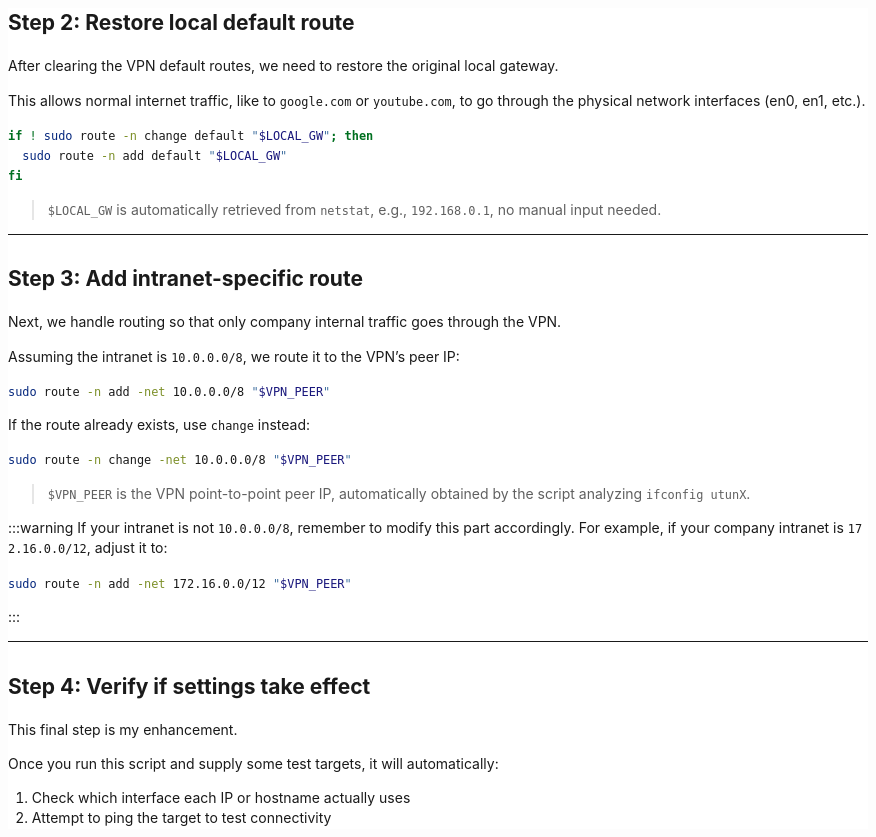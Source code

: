 ## Step 2: Restore local default route

After clearing the VPN default routes, we need to restore the original local gateway.

This allows normal internet traffic, like to `google.com` or `youtube.com`, to go through the physical network interfaces (en0, en1, etc.).

```bash
if ! sudo route -n change default "$LOCAL_GW"; then
  sudo route -n add default "$LOCAL_GW"
fi
```

> `$LOCAL_GW` is automatically retrieved from `netstat`, e.g., `192.168.0.1`, no manual input needed.

---

## Step 3: Add intranet-specific route

Next, we handle routing so that only company internal traffic goes through the VPN.

Assuming the intranet is `10.0.0.0/8`, we route it to the VPN’s peer IP:

```bash
sudo route -n add -net 10.0.0.0/8 "$VPN_PEER"
```

If the route already exists, use `change` instead:

```bash
sudo route -n change -net 10.0.0.0/8 "$VPN_PEER"
```

> `$VPN_PEER` is the VPN point-to-point peer IP, automatically obtained by the script analyzing `ifconfig utunX`.

:::warning
If your intranet is not `10.0.0.0/8`, remember to modify this part accordingly. For example, if your company intranet is `172.16.0.0/12`, adjust it to:

```bash
sudo route -n add -net 172.16.0.0/12 "$VPN_PEER"
```

:::

---

## Step 4: Verify if settings take effect

This final step is my enhancement.

Once you run this script and supply some test targets, it will automatically:

1. Check which interface each IP or hostname actually uses
2. Attempt to ping the target to test connectivity
